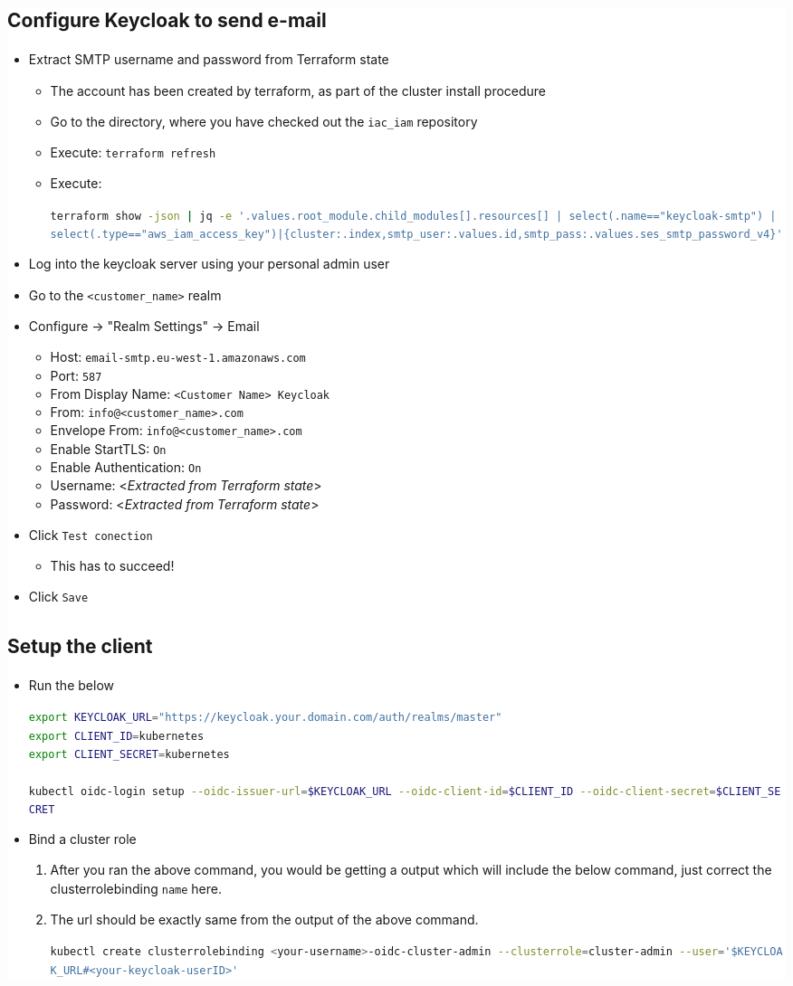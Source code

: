 ## Configure Keycloak to send e-mail

* Extract SMTP username and password from Terraform state
  * The account has been created by terraform, as part of the cluster install procedure
  * Go to the directory, where you have checked out the `iac_iam` repository
  * Execute: ```terraform refresh```
  * Execute:

    ```sh
    terraform show -json | jq -e '.values.root_module.child_modules[].resources[] | select(.name=="keycloak-smtp") | select(.type=="aws_iam_access_key")|{cluster:.index,smtp_user:.values.id,smtp_pass:.values.ses_smtp_password_v4}'
    ```

* Log into the keycloak server using your personal admin user
* Go to the `<customer_name>` realm
* Configure -> "Realm Settings" -> Email
  * Host: `email-smtp.eu-west-1.amazonaws.com`
  * Port: `587`
  * From Display Name: `<Customer Name> Keycloak`
  * From: `info@<customer_name>.com`
  * Envelope From: `info@<customer_name>.com`
  * Enable StartTLS: `On`
  * Enable Authentication: `On`
  * Username: &lt;*Extracted from Terraform state*&gt;
  * Password: &lt;*Extracted from Terraform state*&gt;
* Click `Test conection`
  * This has to succeed!
* Click `Save`

## Setup the client

* Run the below

    ```sh
    export KEYCLOAK_URL="https://keycloak.your.domain.com/auth/realms/master"
    export CLIENT_ID=kubernetes
    export CLIENT_SECRET=kubernetes

    kubectl oidc-login setup --oidc-issuer-url=$KEYCLOAK_URL --oidc-client-id=$CLIENT_ID --oidc-client-secret=$CLIENT_SECRET
    ```

* Bind a cluster role
  1. After you ran the above command, you would be getting a output which will include the below command,
     just correct the clusterrolebinding `name` here.
  2. The url should be exactly same from the output of the above command.

        ```sh
        kubectl create clusterrolebinding <your-username>-oidc-cluster-admin --clusterrole=cluster-admin --user='$KEYCLOAK_URL#<your-keycloak-userID>'
        ```
